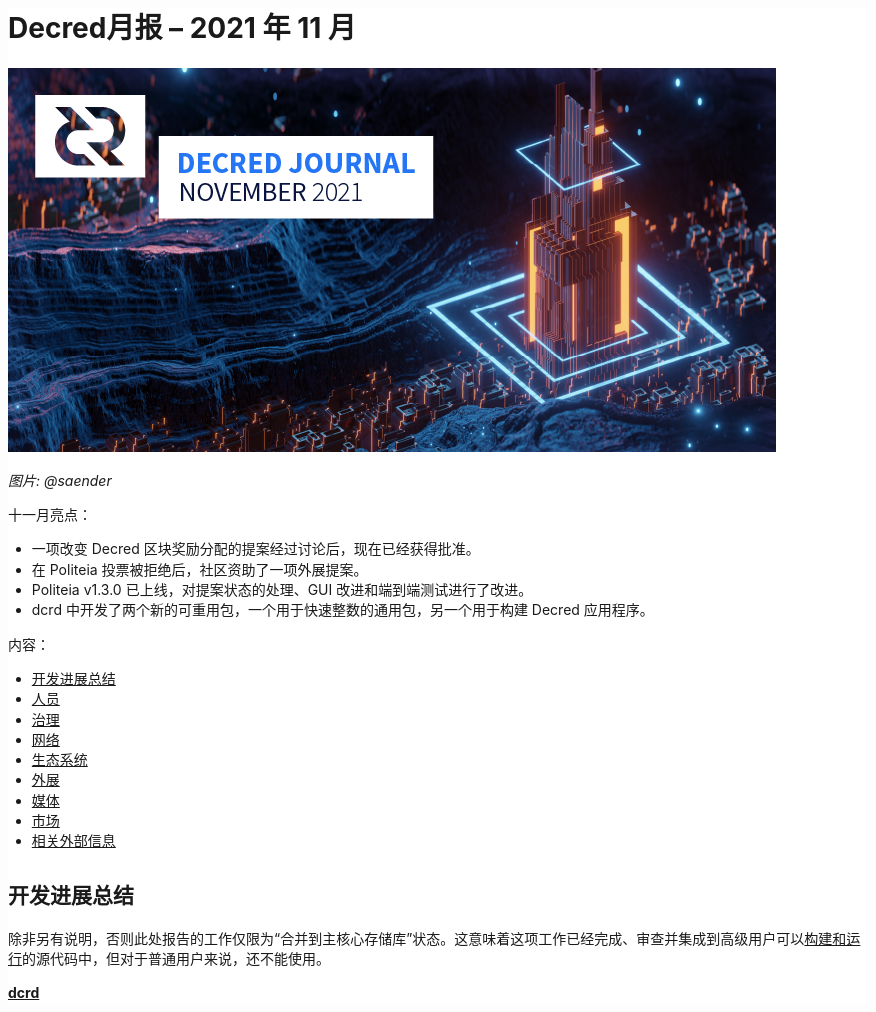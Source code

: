 # Decred月报 – 2021 年 11 月

![abstract art by @saender](img/202111.1.github.png)

_图片: @saender_

十一月亮点：

- 一项改变 Decred 区块奖励分配的提案经过讨论后，现在已经获得批准。
- 在 Politeia 投票被拒绝后，社区资助了一项外展提案。
- Politeia v1.3.0 已上线，对提案状态的处理、GUI 改进和端到端测试进行了改进。
- dcrd 中开发了两个新的可重用包，一个用于快速整数的通用包，另一个用于构建 Decred 应用程序。

内容：

- [开发进展总结](#development)
- [人员](#people)
- [治理](#governance)
- [网络](#network)
- [生态系统](#ecosystem)
- [外展](#outreach)
- [媒体](#media)
- [市场](#markets)
- [相关外部信息](#relevant-external)


## 开发进展总结

除非另有说明，否则此处报告的工作仅限为“合并到主核心存储库”状态。这意味着这项工作已经完成、审查并集成到高级用户可以[构建和运行](https://medium.com/@artikozel/the-decred-node-back-to-the-source-part-one-27d4576e7e1c)的源代码中，但对于普通用户来说，还不能使用。

<a id="dcrd" />

**[dcrd](https://github.com/decred/dcrd)**
